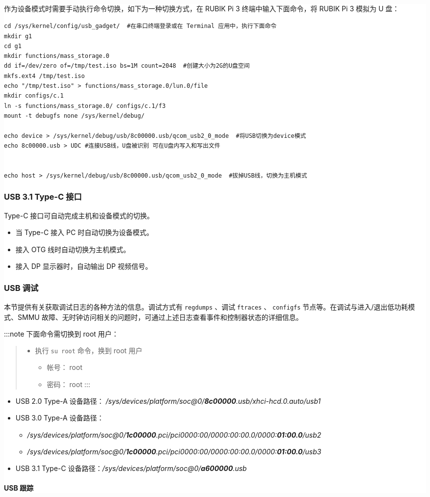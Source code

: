 作为设备模式时需要手动执行命令切换，如下为一种切换方式，在 RUBIK Pi 3 终端中输入下面命令，将 RUBIK Pi 3 模拟为 U 盘：

```shell
cd /sys/kernel/config/usb_gadget/  #在串口终端登录或在 Terminal 应用中，执行下面命令
mkdir g1
cd g1
mkdir functions/mass_storage.0
dd if=/dev/zero of=/tmp/test.iso bs=1M count=2048  #创建大小为2G的U盘空间
mkfs.ext4 /tmp/test.iso 
echo "/tmp/test.iso" > functions/mass_storage.0/lun.0/file
mkdir configs/c.1
ln -s functions/mass_storage.0/ configs/c.1/f3
mount -t debugfs none /sys/kernel/debug/

echo device > /sys/kernel/debug/usb/8c00000.usb/qcom_usb2_0_mode  #将USB切换为device模式
echo 8c00000.usb > UDC #连接USB线，U盘被识别 可在U盘内写入和写出文件


echo host > /sys/kernel/debug/usb/8c00000.usb/qcom_usb2_0_mode  #拔掉USB线，切换为主机模式
```

### USB 3.1 Type-C 接口

Type-C 接口可自动完成主机和设备模式的切换。

* 当 Type-C 接入 PC 时自动切换为设备模式。

* 接入 OTG 线时自动切换为主机模式。

* 接入 DP 显示器时，自动输出 DP 视频信号。

### USB 调试

本节提供有关获取调试日志的各种方法的信息。调试方式有 `regdumps` 、调试 `ftraces` 、 `configfs` 节点等。在调试与进入/退出低功耗模式、SMMU 故障、无时钟访问相关的问题时，可通过上述日志查看事件和控制器状态的详细信息。

:::note
下面命令需切换到 root 用户：
>
> * 执行 `su root` 命令，换到 root 用户
>
>   * 帐号： root
>
>   * 密码： root
:::

* USB 2.0 Type-A 设备路径：*&#x20;/sys/devices/platform/soc@0/**8c00000**.usb/xhci-hcd.0.auto/usb1*

* USB 3.0 Type-A 设备路径：

  * */sys/devices/platform/soc@0/**1c00000**.pci/pci0000:00/0000:00:00.0/0000:**01:00.0**/usb2*

  * */sys/devices/platform/soc@0/**1c00000**.pci/pci0000:00/0000:00:00.0/0000:**01:00.0**/usb3*

* USB 3.1 Type-C 设备路径：*/sys/devices/platform/soc@0/**a600000**.usb*&#x20;

#### USB 跟踪
